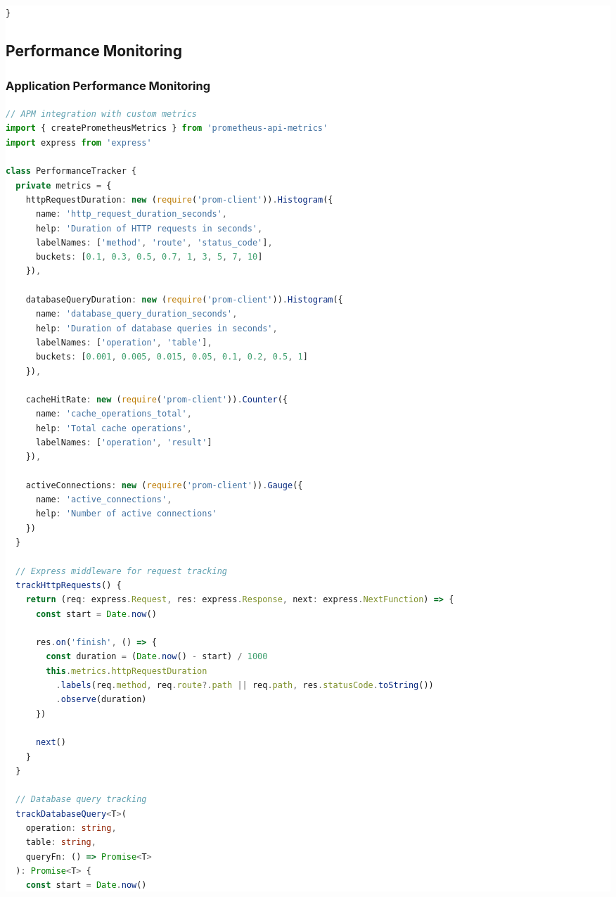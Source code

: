 ```typescript
}
```

## Performance Monitoring

### Application Performance Monitoring
```typescript
// APM integration with custom metrics
import { createPrometheusMetrics } from 'prometheus-api-metrics'
import express from 'express'

class PerformanceTracker {
  private metrics = {
    httpRequestDuration: new (require('prom-client')).Histogram({
      name: 'http_request_duration_seconds',
      help: 'Duration of HTTP requests in seconds',
      labelNames: ['method', 'route', 'status_code'],
      buckets: [0.1, 0.3, 0.5, 0.7, 1, 3, 5, 7, 10]
    }),

    databaseQueryDuration: new (require('prom-client')).Histogram({
      name: 'database_query_duration_seconds', 
      help: 'Duration of database queries in seconds',
      labelNames: ['operation', 'table'],
      buckets: [0.001, 0.005, 0.015, 0.05, 0.1, 0.2, 0.5, 1]
    }),

    cacheHitRate: new (require('prom-client')).Counter({
      name: 'cache_operations_total',
      help: 'Total cache operations',
      labelNames: ['operation', 'result']
    }),

    activeConnections: new (require('prom-client')).Gauge({
      name: 'active_connections',
      help: 'Number of active connections'
    })
  }

  // Express middleware for request tracking
  trackHttpRequests() {
    return (req: express.Request, res: express.Response, next: express.NextFunction) => {
      const start = Date.now()
      
      res.on('finish', () => {
        const duration = (Date.now() - start) / 1000
        this.metrics.httpRequestDuration
          .labels(req.method, req.route?.path || req.path, res.statusCode.toString())
          .observe(duration)
      })
      
      next()
    }
  }

  // Database query tracking
  trackDatabaseQuery<T>(
    operation: string,
    table: string,
    queryFn: () => Promise<T>
  ): Promise<T> {
    const start = Date.now()
```